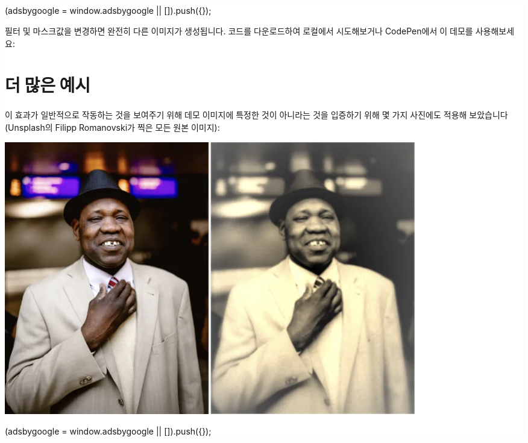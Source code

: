 
<ins class="adsbygoogle"
  style="display:block"
  data-ad-client="ca-pub-4877378276818686"
  data-ad-slot="9743150776"
  data-ad-format="auto"
  data-full-width-responsive="true"></ins>
<component is="script">
(adsbygoogle = window.adsbygoogle || []).push({});
</component>

필터 및 마스크값을 변경하면 완전히 다른 이미지가 생성됩니다. 코드를 다운로드하여 로컬에서 시도해보거나 CodePen에서 이 데모를 사용해보세요:

# 더 많은 예시

이 효과가 일반적으로 작동하는 것을 보여주기 위해 데모 이미지에 특정한 것이 아니라는 것을 입증하기 위해 몇 가지 사진에도 적용해 보았습니다(Unsplash의 Filipp Romanovski가 찍은 모든 원본 이미지):

![old photo effect](./img/OldPhotoEffectwithCSS_5.png)


<ins class="adsbygoogle"
  style="display:block"
  data-ad-client="ca-pub-4877378276818686"
  data-ad-slot="9743150776"
  data-ad-format="auto"
  data-full-width-responsive="true"></ins>
<component is="script">
(adsbygoogle = window.adsbygoogle || []).push({});
</component>
